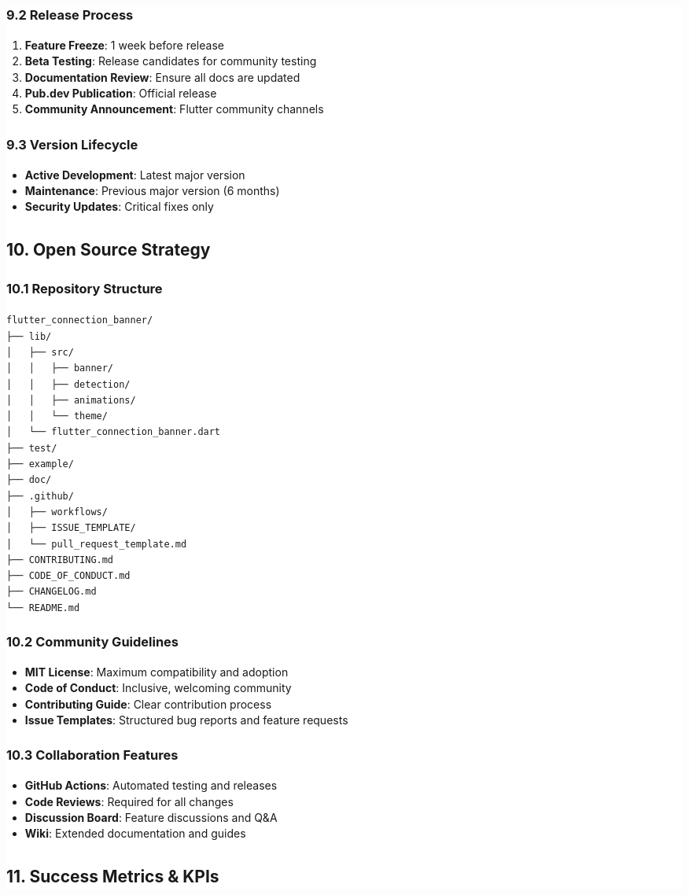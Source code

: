 ### 9.2 Release Process
1. **Feature Freeze**: 1 week before release
2. **Beta Testing**: Release candidates for community testing
3. **Documentation Review**: Ensure all docs are updated
4. **Pub.dev Publication**: Official release
5. **Community Announcement**: Flutter community channels

### 9.3 Version Lifecycle
- **Active Development**: Latest major version
- **Maintenance**: Previous major version (6 months)
- **Security Updates**: Critical fixes only

## 10. Open Source Strategy

### 10.1 Repository Structure
```
flutter_connection_banner/
├── lib/
│   ├── src/
│   │   ├── banner/
│   │   ├── detection/
│   │   ├── animations/
│   │   └── theme/
│   └── flutter_connection_banner.dart
├── test/
├── example/
├── doc/
├── .github/
│   ├── workflows/
│   ├── ISSUE_TEMPLATE/
│   └── pull_request_template.md
├── CONTRIBUTING.md
├── CODE_OF_CONDUCT.md
├── CHANGELOG.md
└── README.md
```

### 10.2 Community Guidelines
- **MIT License**: Maximum compatibility and adoption
- **Code of Conduct**: Inclusive, welcoming community
- **Contributing Guide**: Clear contribution process
- **Issue Templates**: Structured bug reports and feature requests

### 10.3 Collaboration Features
- **GitHub Actions**: Automated testing and releases
- **Code Reviews**: Required for all changes
- **Discussion Board**: Feature discussions and Q&A
- **Wiki**: Extended documentation and guides

## 11. Success Metrics & KPIs
